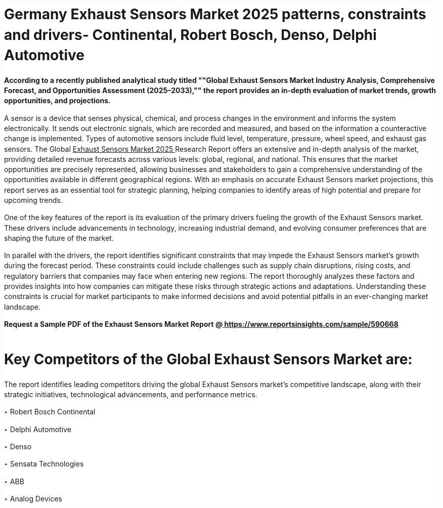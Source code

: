 # Germany Exhaust Sensors Market 2025 patterns, constraints and drivers- Continental, Robert Bosch,  Denso,  Delphi Automotive

<strong>According to a recently published analytical study titled ""Global Exhaust Sensors Market Industry Analysis, Comprehensive Forecast, and Opportunities Assessment (2025–2033),"" the report provides an in-depth evaluation of market trends, growth opportunities, and projections.</strong>

A sensor is a device that senses physical, chemical, and process changes in the environment and informs the system electronically. It sends out electronic signals, which are recorded and measured, and based on the information a counteractive change is implemented. Types of automotive sensors include fluid level, temperature, pressure, wheel speed, and exhaust gas sensors. The Global <a href=https://www.reportsinsights.com/sample/590668>Exhaust Sensors Market 2025 </a> Research Report offers an extensive and in-depth analysis of the market, providing detailed revenue forecasts across various levels: global, regional, and national. This ensures that the market opportunities are precisely represented, allowing businesses and stakeholders to gain a comprehensive understanding of the opportunities available in different geographical regions. With an emphasis on accurate Exhaust Sensors market projections, this report serves as an essential tool for strategic planning, helping companies to identify areas of high potential and prepare for upcoming trends.

One of the key features of the report is its evaluation of the primary drivers fueling the growth of the Exhaust Sensors market. These drivers include advancements in technology, increasing industrial demand, and evolving consumer preferences that are shaping the future of the market. 

In parallel with the drivers, the report identifies significant constraints that may impede the Exhaust Sensors market’s growth during the forecast period. These constraints could include challenges such as supply chain disruptions, rising costs, and regulatory barriers that companies may face when entering new regions. The report thoroughly analyzes these factors and provides insights into how companies can mitigate these risks through strategic actions and adaptations. Understanding these constraints is crucial for market participants to make informed decisions and avoid potential pitfalls in an ever-changing market landscape.

<strong>Request a Sample PDF of the Exhaust Sensors Market Report </strong><strong>@<a href=https://www.reportsinsights.com/sample/590668> https://www.reportsinsights.com/sample/590668</a></strong></font>

# <strong>Key Competitors of the Global Exhaust Sensors Market are:</strong>

The report identifies leading competitors driving the global Exhaust Sensors market’s competitive landscape, along with their strategic initiatives, technological advancements, and performance metrics.

‣ Robert Bosch Continental

‣ Delphi Automotive

‣ Denso

‣ Sensata Technologies

‣ ABB

‣ Analog Devices
